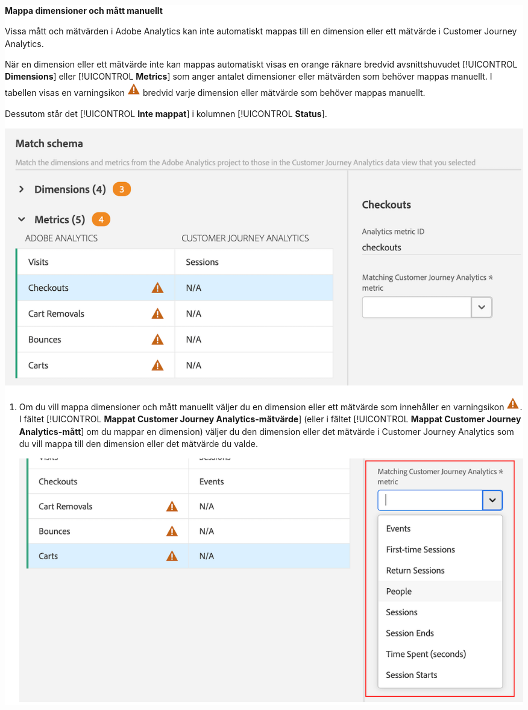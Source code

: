    **Mappa dimensioner och mått manuellt**

   Vissa mått och mätvärden i Adobe Analytics kan inte automatiskt mappas till en dimension eller ett mätvärde i Customer Journey Analytics.

   När en dimension eller ett mätvärde inte kan mappas automatiskt visas en orange räknare bredvid avsnittshuvudet [!UICONTROL **Dimensions**] eller [!UICONTROL **Metrics**] som anger antalet dimensioner eller mätvärden som behöver mappas manuellt. I tabellen visas en varningsikon ![varningsikon](assets/schema-warning.png) bredvid varje dimension eller mätvärde som behöver mappas manuellt.

   Dessutom står det [!UICONTROL **Inte mappat**] i kolumnen [!UICONTROL **Status**].

   

   ![Manuell karta för migreringsschema](assets/schema-manual-map.png)

1. Om du vill mappa dimensioner och mått manuellt väljer du en dimension eller ett mätvärde som innehåller en varningsikon ![varningsikon](assets/schema-warning.png). I fältet [!UICONTROL **Mappat Customer Journey Analytics-mätvärde**] (eller i fältet [!UICONTROL **Mappat Customer Journey Analytics-mått**] om du mappar en dimension) väljer du den dimension eller det mätvärde i Customer Journey Analytics som du vill mappa till den dimension eller det mätvärde du valde.

   ![kartdimensioner och mått](assets/schema-manual-map-drop-down.png)
